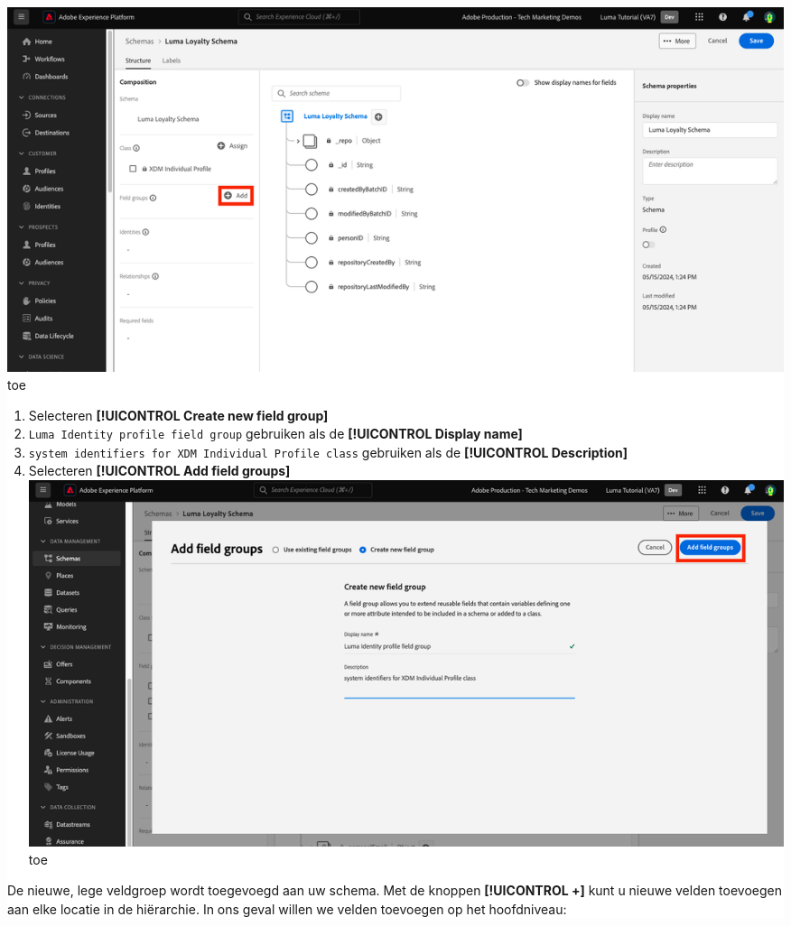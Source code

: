    ![&#x200B; voeg een nieuwe gebiedsgroep &#x200B;](assets/schemas-loyalty-addFieldGroup.png) toe
1. Selecteren **[!UICONTROL Create new field group]**
1. `Luma Identity profile field group` gebruiken als de **[!UICONTROL Display name]**
1. `system identifiers for XDM Individual Profile class` gebruiken als de **[!UICONTROL Description]**
1. Selecteren **[!UICONTROL Add field groups]**
   ![&#x200B; voeg een nieuwe gebiedsgroep &#x200B;](assets/schemas-loyalty-nameFieldGroup.png) toe

De nieuwe, lege veldgroep wordt toegevoegd aan uw schema. Met de knoppen **[!UICONTROL +]** kunt u nieuwe velden toevoegen aan elke locatie in de hiërarchie. In ons geval willen we velden toevoegen op het hoofdniveau:
